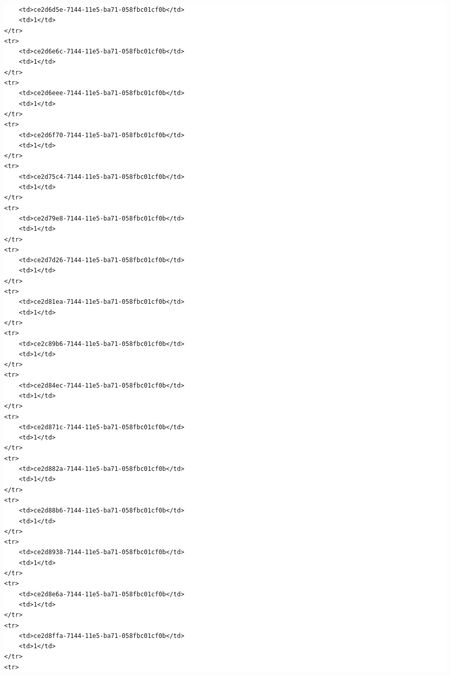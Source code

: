         <td>ce2d6d5e-7144-11e5-ba71-058fbc01cf0b</td>
        <td>1</td>
    </tr>
    <tr>
        <td>ce2d6e6c-7144-11e5-ba71-058fbc01cf0b</td>
        <td>1</td>
    </tr>
    <tr>
        <td>ce2d6eee-7144-11e5-ba71-058fbc01cf0b</td>
        <td>1</td>
    </tr>
    <tr>
        <td>ce2d6f70-7144-11e5-ba71-058fbc01cf0b</td>
        <td>1</td>
    </tr>
    <tr>
        <td>ce2d75c4-7144-11e5-ba71-058fbc01cf0b</td>
        <td>1</td>
    </tr>
    <tr>
        <td>ce2d79e8-7144-11e5-ba71-058fbc01cf0b</td>
        <td>1</td>
    </tr>
    <tr>
        <td>ce2d7d26-7144-11e5-ba71-058fbc01cf0b</td>
        <td>1</td>
    </tr>
    <tr>
        <td>ce2d81ea-7144-11e5-ba71-058fbc01cf0b</td>
        <td>1</td>
    </tr>
    <tr>
        <td>ce2c89b6-7144-11e5-ba71-058fbc01cf0b</td>
        <td>1</td>
    </tr>
    <tr>
        <td>ce2d84ec-7144-11e5-ba71-058fbc01cf0b</td>
        <td>1</td>
    </tr>
    <tr>
        <td>ce2d871c-7144-11e5-ba71-058fbc01cf0b</td>
        <td>1</td>
    </tr>
    <tr>
        <td>ce2d882a-7144-11e5-ba71-058fbc01cf0b</td>
        <td>1</td>
    </tr>
    <tr>
        <td>ce2d88b6-7144-11e5-ba71-058fbc01cf0b</td>
        <td>1</td>
    </tr>
    <tr>
        <td>ce2d8938-7144-11e5-ba71-058fbc01cf0b</td>
        <td>1</td>
    </tr>
    <tr>
        <td>ce2d8e6a-7144-11e5-ba71-058fbc01cf0b</td>
        <td>1</td>
    </tr>
    <tr>
        <td>ce2d8ffa-7144-11e5-ba71-058fbc01cf0b</td>
        <td>1</td>
    </tr>
    <tr>